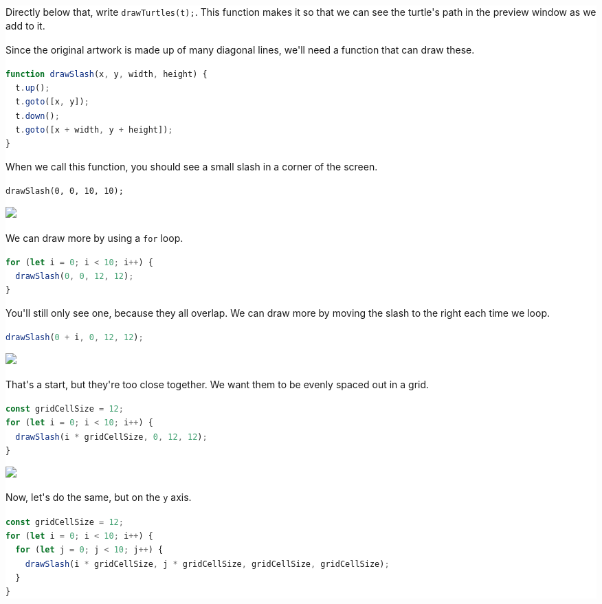 Directly below that, write `drawTurtles(t);`. This function makes it so that we can see the turtle's path in the preview window as we add to it.

Since the original artwork is made up of many diagonal lines, we'll need a function that can draw these.

```js
function drawSlash(x, y, width, height) {
  t.up();
  t.goto([x, y]);
  t.down();
  t.goto([x + width, y + height]);
}
```

When we call this function, you should see a small slash in a corner of the screen.

```
drawSlash(0, 0, 10, 10);
```

<img src="https://cloud-8v0w01f9r-hack-club-bot.vercel.app/0image.png" width="512px">

We can draw more by using a `for` loop.

```js
for (let i = 0; i < 10; i++) {
  drawSlash(0, 0, 12, 12);
}
```

You'll still only see one, because they all overlap. We can draw more by moving the slash to the right each time we loop.

```js
drawSlash(0 + i, 0, 12, 12);
```

<img src="https://cloud-q034t1mck-hack-club-bot.vercel.app/0image.png" width="512px">

That's a start, but they're too close together. We want them to be evenly spaced out in a grid.

```js
const gridCellSize = 12;
for (let i = 0; i < 10; i++) {
  drawSlash(i * gridCellSize, 0, 12, 12);
}
```

<img src="https://cloud-gx75sdvws-hack-club-bot.vercel.app/0image.png" width="512px">

Now, let's do the same, but on the `y` axis.

```js
const gridCellSize = 12;
for (let i = 0; i < 10; i++) {
  for (let j = 0; j < 10; j++) {
    drawSlash(i * gridCellSize, j * gridCellSize, gridCellSize, gridCellSize);
  }
}
```
